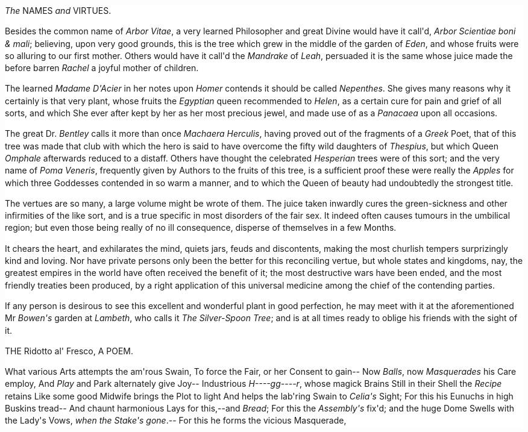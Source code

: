 
_The_ NAMES _and_ VIRTUES.

Besides the common name of _Arbor Vitae_, a very learned Philosopher
and great Divine would have it call'd, _Arbor Scientiae boni & mali_;
believing, upon very good grounds, this is the tree which grew in the
middle of the garden of _Eden_, and whose fruits were so alluring to
our first mother. Others would have it call'd the _Mandrake_ of _Leah_,
persuaded it is the same whose juice made the before barren _Rachel_
a joyful mother of children.

The learned _Madame D'Acier_ in her notes upon _Homer_ contends it
should be called _Nepenthes_. She gives many reasons why it certainly
is that very plant, whose fruits the _Egyptian_ queen recommended to
_Helen_, as a certain cure for pain and grief of all sorts, and which
She ever after kept by her as her most precious jewel, and made use of
as a _Panacaea_ upon all occasions.

The great Dr. _Bentley_ calls it more than once _Machaera Herculis_,
having proved out of the fragments of a _Greek_ Poet, that of this tree
was made that club with which the hero is said to have overcome the
fifty wild daughters of _Thespius_, but which Queen _Omphale_ afterwards
reduced to a distaff. Others have thought the celebrated _Hesperian_
trees were of this sort; and the very name of _Poma Veneris_, frequently
given by Authors to the fruits of this tree, is a sufficient proof these
were really the _Apples_ for which three Goddesses contended in so warm
a manner, and to which the Queen of beauty had undoubtedly the strongest
title.

The vertues are so many, a large volume might be wrote of them. The
juice taken inwardly cures the green-sickness and other infirmities of
the like sort, and is a true specific in most disorders of the fair sex.
It indeed often causes tumours in the umbilical region; but even those
being really of no ill consequence, disperse of themselves in a few
Months.

It chears the heart, and exhilarates the mind, quiets jars, feuds and
discontents, making the most churlish tempers surprizingly kind and
loving. Nor have private persons only been the better for this
reconciling vertue, but whole states and kingdoms, nay, the greatest
empires in the world have often received the benefit of it; the most
destructive wars have been ended, and the most friendly treaties been
produced, by a right application of this universal medicine among the
chief of the contending parties.

If any person is desirous to see this excellent and wonderful plant in
good perfection, he may meet with it at the aforementioned Mr _Bowen's_
garden at _Lambeth_, who calls it _The Silver-Spoon Tree_; and is at all
times ready to oblige his friends with the sight of it.




THE Ridotto al' Fresco, A POEM.


  What various Arts attempts the am'rous Swain,
  To force the Fair, or her Consent to gain--
  Now _Balls_, now _Masquerades_ his Care employ,
  And _Play_ and Park alternately give Joy--
  Industrious _H----gg----r_, whose magick Brains
  Still in their Shell the _Recipe_ retains
  Like some good Midwife brings the Plot to light
  And helps the lab'ring Swain to _Celia's_ Sight;
  For this his Eunuchs in high Buskins tread--
  And chaunt harmonious Lays for this,--and _Bread_;
  For this the _Assembly's_ fix'd; and the huge Dome
  Swells with the Lady's Vows, _when the Stake's gone_.--
  For this he forms the vicious Masquerade,